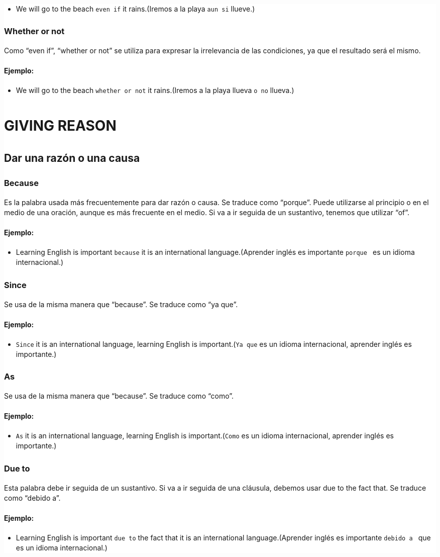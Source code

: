 * We will go to the beach `even if` it rains.(Iremos a la playa `aun si` llueve.)

### Whether or not

Como “even if”, “whether or not” se utiliza para expresar la irrelevancia de las condiciones, ya que el resultado será el mismo.

#### Ejemplo:

* We will go to the beach `whether or not` it rains.(Iremos a la playa llueva `o no` llueva.)

# GIVING REASON

## Dar una razón o una causa

### Because

Es la palabra usada más frecuentemente para dar razón o causa. Se traduce como “porque”. Puede utilizarse al principio o en el medio de una oración, aunque es más frecuente en el medio. Si va a ir seguida de un sustantivo, tenemos que utilizar “of”.

#### Ejemplo:

* Learning English is important `because` it is an international language.(Aprender inglés es importante `porque ` es un idioma internacional.)

### Since

Se usa de la misma manera que “because”. Se traduce como “ya que”.

#### Ejemplo:

* `Since` it is an international language, learning English is important.(`Ya que` es un idioma internacional, aprender inglés es importante.)

### As

Se usa de la misma manera que “because”. Se traduce como “como”.

#### Ejemplo:

* `As` it is an international language, learning English is important.(`Como` es un idioma internacional, aprender inglés es importante.)

### Due to

Esta palabra debe ir seguida de un sustantivo. Si va a ir seguida de una cláusula, debemos usar due to the fact that. Se traduce como “debido a”.

#### Ejemplo:

* Learning English is important `due to` the fact that it is an international language.(Aprender inglés es importante `debido a ` que es un idioma internacional.)
